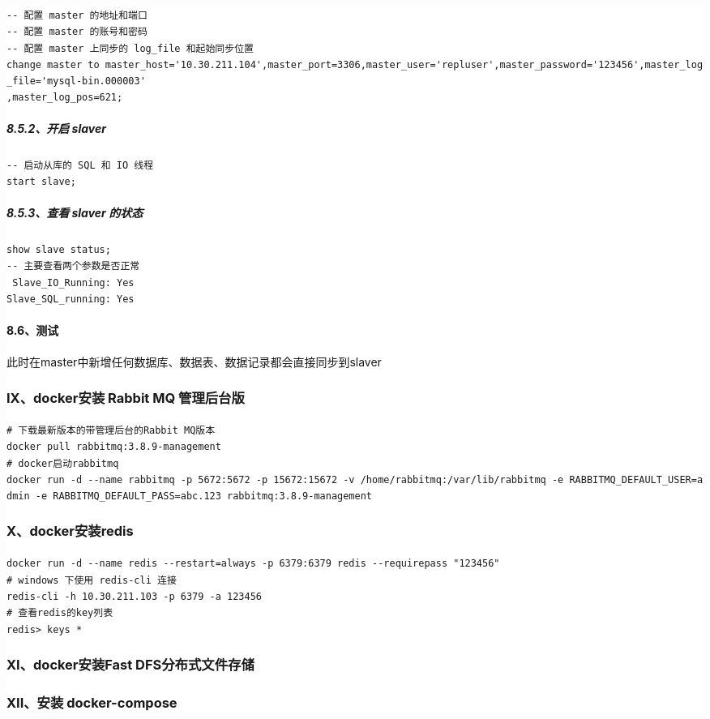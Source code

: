 ```mysql
-- 配置 master 的地址和端口
-- 配置 master 的账号和密码
-- 配置 master 上同步的 log_file 和起始同步位置
change master to master_host='10.30.211.104',master_port=3306,master_user='repluser',master_password='123456',master_log_file='mysql-bin.000003'
,master_log_pos=621;
```

##### 8.5.2、开启 slaver

```mysql
-- 启动从库的 SQL 和 IO 线程
start slave;
```

##### 8.5.3、查看 slaver 的状态

```mysql
show slave status;
-- 主要查看两个参数是否正常
 Slave_IO_Running: Yes
Slave_SQL_running: Yes
```

#### 8.6、测试

此时在master中新增任何数据库、数据表、数据记录都会直接同步到slaver

### IX、docker安装 Rabbit MQ 管理后台版

```shell
# 下载最新版本的带管理后台的Rabbit MQ版本
docker pull rabbitmq:3.8.9-management
# docker启动rabbitmq
docker run -d --name rabbitmq -p 5672:5672 -p 15672:15672 -v /home/rabbitmq:/var/lib/rabbitmq -e RABBITMQ_DEFAULT_USER=admin -e RABBITMQ_DEFAULT_PASS=abc.123 rabbitmq:3.8.9-management
```

### X、docker安装redis

```shell
docker run -d --name redis --restart=always -p 6379:6379 redis --requirepass "123456"
# windows 下使用 redis-cli 连接
redis-cli -h 10.30.211.103 -p 6379 -a 123456
# 查看redis的key列表
redis> keys *
```

### XI、docker安装Fast DFS分布式文件存储

```shell

```

### XII、安装 docker-compose
